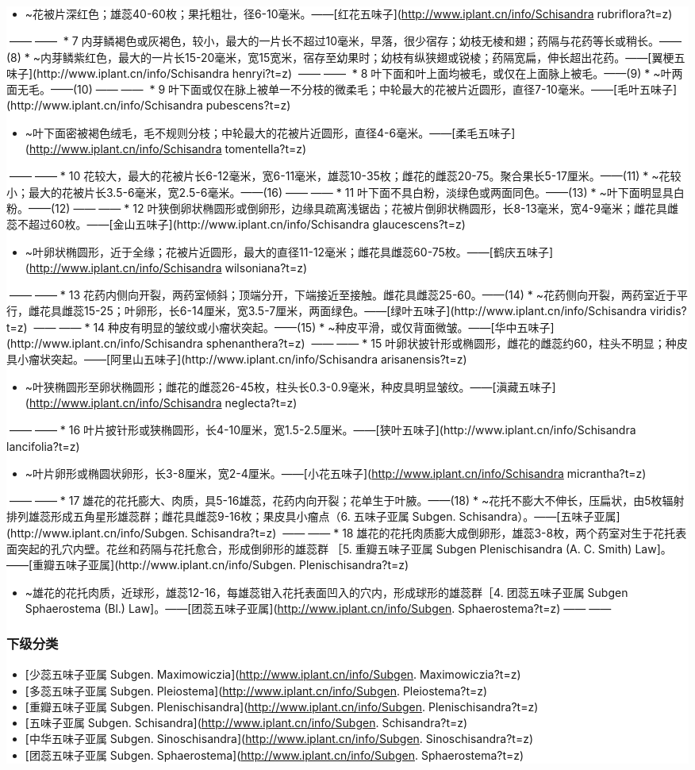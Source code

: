 * ~花被片深红色；雄蕊40-60枚；果托粗壮，径6-10毫米。——[红花五味子](http://www.iplant.cn/info/Schisandra rubriflora?t=z)
</td></tr><tr><td>&nbsp;——&nbsp;——&nbsp;</td></tr>
* 7 内芽鳞褐色或灰褐色，较小，最大的一片长不超过10毫米，早落，很少宿存；幼枝无棱和翅；药隔与花药等长或稍长。——(8)
* ~内芽鳞紫红色，最大的一片长15-20毫米，宽15宽米，宿存至幼果时；幼枝有纵狭翅或锐棱；药隔宽扁，伸长超出花药。——[翼梗五味子](http://www.iplant.cn/info/Schisandra henryi?t=z)
</td></tr><tr><td>&nbsp;——&nbsp;——&nbsp;</td></tr>
* 8 叶下面和叶上面均被毛，或仅在上面脉上被毛。——(9)
* ~叶两面无毛。——(10)</td></tr><tr><td>&nbsp;——&nbsp;——&nbsp;</td></tr>
* 9 叶下面或仅在脉上被单一不分枝的微柔毛；中轮最大的花被片近圆形，直径7-10毫米。——[毛叶五味子](http://www.iplant.cn/info/Schisandra pubescens?t=z)

* ~叶下面密被褐色绒毛，毛不规则分枝；中轮最大的花被片近圆形，直径4-6毫米。——[柔毛五味子](http://www.iplant.cn/info/Schisandra tomentella?t=z)
</td></tr><tr><td>&nbsp;——&nbsp;——&nbsp;</td></tr>* 10 花较大，最大的花被片长6-12毫米，宽6-11毫米，雄蕊10-35枚；雌花的雌蕊20-75。聚合果长5-17厘米。——(11)
* ~花较小；最大的花被片长3.5-6毫米，宽2.5-6毫米。——(16)</td></tr><tr><td>&nbsp;——&nbsp;——&nbsp;</td></tr>* 11 叶下面不具白粉，淡绿色或两面同色。——(13)
* ~叶下面明显具白粉。——(12)</td></tr><tr><td>&nbsp;——&nbsp;——&nbsp;</td></tr>* 12 叶狭倒卵状椭圆形或倒卵形，边缘具疏离浅锯齿；花被片倒卵状椭圆形，长8-13毫米，宽4-9毫米；雌花具雌蕊不超过60枚。——[金山五味子](http://www.iplant.cn/info/Schisandra glaucescens?t=z)

* ~叶卵状椭圆形，近于全缘；花被片近圆形，最大的直径11-12毫米；雌花具雌蕊60-75枚。——[鹤庆五味子](http://www.iplant.cn/info/Schisandra wilsoniana?t=z)
</td></tr><tr><td>&nbsp;——&nbsp;——&nbsp;</td></tr>* 13 花药内侧向开裂，两药室倾斜；顶端分开，下端接近至接触。雌花具雌蕊25-60。——(14)
* ~花药侧向开裂，两药室近于平行，雌花具雌蕊15-25；叶卵形，长6-14厘米，宽3.5-7厘米，两面绿色。——[绿叶五味子](http://www.iplant.cn/info/Schisandra viridis?t=z)
</td></tr><tr><td>&nbsp;——&nbsp;——&nbsp;</td></tr>* 14 种皮有明显的皱纹或小瘤状突起。——(15)
* ~种皮平滑，或仅背面微皱。——[华中五味子](http://www.iplant.cn/info/Schisandra sphenanthera?t=z)
</td></tr><tr><td>&nbsp;——&nbsp;——&nbsp;</td></tr>* 15 叶卵状披针形或椭圆形，雌花的雌蕊约60，柱头不明显；种皮具小瘤状突起。——[阿里山五味子](http://www.iplant.cn/info/Schisandra arisanensis?t=z)

* ~叶狭椭圆形至卵状椭圆形；雌花的雌蕊26-45枚，柱头长0.3-0.9毫米，种皮具明显皱纹。——[滇藏五味子](http://www.iplant.cn/info/Schisandra neglecta?t=z)
</td></tr><tr><td>&nbsp;——&nbsp;——&nbsp;</td></tr>* 16 叶片披针形或狭椭圆形，长4-10厘米，宽1.5-2.5厘米。——[狭叶五味子](http://www.iplant.cn/info/Schisandra lancifolia?t=z)

* ~叶片卵形或椭圆状卵形，长3-8厘米，宽2-4厘米。——[小花五味子](http://www.iplant.cn/info/Schisandra micrantha?t=z)
</td></tr><tr><td>&nbsp;——&nbsp;——&nbsp;</td></tr>* 17 雄花的花托膨大、肉质，具5-16雄蕊，花药内向开裂；花单生于叶腋。——(18)
* ~花托不膨大不伸长，压扁状，由5枚辐射排列雄蕊形成五角星形雄蕊群；雌花具雌蕊9-16枚；果皮具小瘤点（6. 五味子亚属 Subgen. Schisandra）。——[五味子亚属](http://www.iplant.cn/info/Subgen. Schisandra?t=z)
</td></tr><tr><td>&nbsp;——&nbsp;——&nbsp;</td></tr>* 18 雄花的花托肉质膨大成倒卵形，雄蕊3-8枚，两个药室对生于花托表面突起的孔穴内壁。花丝和药隔与花托愈合，形成倒卵形的雄蕊群 ［5. 重瓣五味子亚属 Subgen Plenischisandra (A. C. Smith) Law]。——[重瓣五味子亚属](http://www.iplant.cn/info/Subgen. Plenischisandra?t=z)

* ~雄花的花托肉质，近球形，雄蕊12-16，每雄蕊钳入花托表面凹入的穴内，形成球形的雄蕊群［4. 团蕊五味子亚属 Subgen Sphaerostema (Bl.) Law]。——[团蕊五味子亚属](http://www.iplant.cn/info/Subgen. Sphaerostema?t=z)</td></tr><tr><td>&nbsp;——&nbsp;——&nbsp;</td></tr>
### 下级分类
* [少蕊五味子亚属  Subgen. Maximowiczia](http://www.iplant.cn/info/Subgen. Maximowiczia?t=z)
* [多蕊五味子亚属  Subgen. Pleiostema](http://www.iplant.cn/info/Subgen. Pleiostema?t=z)
* [重瓣五味子亚属  Subgen. Plenischisandra](http://www.iplant.cn/info/Subgen. Plenischisandra?t=z)
* [五味子亚属  Subgen. Schisandra](http://www.iplant.cn/info/Subgen. Schisandra?t=z)
* [中华五味子亚属  Subgen. Sinoschisandra](http://www.iplant.cn/info/Subgen. Sinoschisandra?t=z)
* [团蕊五味子亚属  Subgen. Sphaerostema](http://www.iplant.cn/info/Subgen. Sphaerostema?t=z)
